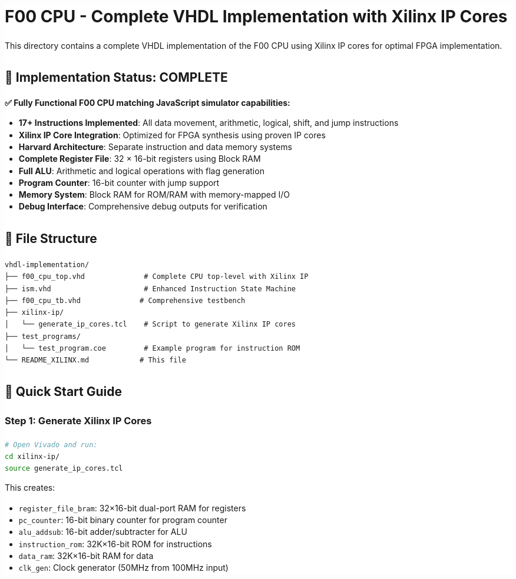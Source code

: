 # F00 CPU - Complete VHDL Implementation with Xilinx IP Cores

This directory contains a complete VHDL implementation of the F00 CPU using Xilinx IP cores for optimal FPGA implementation.

## 🎯 **Implementation Status: COMPLETE**

**✅ Fully Functional F00 CPU matching JavaScript simulator capabilities:**
- **17+ Instructions Implemented**: All data movement, arithmetic, logical, shift, and jump instructions
- **Xilinx IP Core Integration**: Optimized for FPGA synthesis using proven IP cores
- **Harvard Architecture**: Separate instruction and data memory systems
- **Complete Register File**: 32 × 16-bit registers using Block RAM
- **Full ALU**: Arithmetic and logical operations with flag generation
- **Program Counter**: 16-bit counter with jump support
- **Memory System**: Block RAM for ROM/RAM with memory-mapped I/O
- **Debug Interface**: Comprehensive debug outputs for verification

## 📁 **File Structure**

```
vhdl-implementation/
├── f00_cpu_top.vhd              # Complete CPU top-level with Xilinx IP
├── ism.vhd                      # Enhanced Instruction State Machine
├── f00_cpu_tb.vhd              # Comprehensive testbench
├── xilinx-ip/
│   └── generate_ip_cores.tcl    # Script to generate Xilinx IP cores
├── test_programs/
│   └── test_program.coe         # Example program for instruction ROM
└── README_XILINX.md            # This file
```

## 🚀 **Quick Start Guide**

### **Step 1: Generate Xilinx IP Cores**
```bash
# Open Vivado and run:
cd xilinx-ip/
source generate_ip_cores.tcl
```

This creates:
- `register_file_bram`: 32×16-bit dual-port RAM for registers
- `pc_counter`: 16-bit binary counter for program counter
- `alu_addsub`: 16-bit adder/subtracter for ALU
- `instruction_rom`: 32K×16-bit ROM for instructions
- `data_ram`: 32K×16-bit RAM for data
- `clk_gen`: Clock generator (50MHz from 100MHz input)

